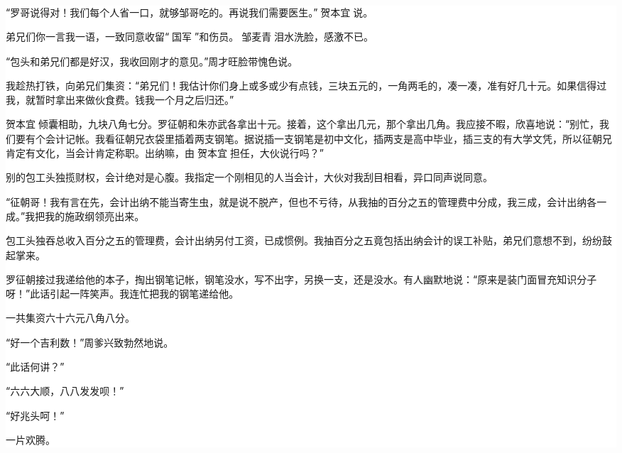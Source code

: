   “罗哥说得对！我们每个人省一口，就够邹哥吃的。再说我们需要医生。”
  <ok href="/term/864227">
   贺本宜
  </ok>
  说。
 </p>
 <p>
  弟兄们你一言我一语，一致同意收留“
  <ok href="/term/13327">
   国军
  </ok>
  ”和伤员。
  <ok href="/term/878525">
   邹麦青
  </ok>
  泪水洗脸，感激不已。
 </p>
 <p>
  “包头和弟兄们都是好汉，我收回刚才的意见。”周才旺脸带愧色说。
 </p>
 <p>
  我趁热打铁，向弟兄们集资：“弟兄们！我估计你们身上或多或少有点钱，三块五元的，一角两毛的，凑一凑，准有好几十元。如果信得过我，就暂时拿出来做伙食费。钱我一个月之后归还。”
 </p>
 <p>
  <ok href="/term/864227">
   贺本宜
  </ok>
  倾囊相助，九块八角七分。罗征朝和朱亦武各拿出十元。接着，这个拿出几元，那个拿出几角。我应接不暇，欣喜地说：“别忙，我们要有个会计记帐。我看征朝兄衣袋里插着两支钢笔。据说插一支钢笔是初中文化，插两支是高中毕业，插三支的有大学文凭，所以征朝兄肯定有文化，当会计肯定称职。出纳嘛，由
  <ok href="/term/864227">
   贺本宜
  </ok>
  担任，大伙说行吗？”
 </p>
 <p>
  别的包工头独揽财权，会计绝对是心腹。我指定一个刚相见的人当会计，大伙对我刮目相看，异口同声说同意。
 </p>
 <p>
  “征朝哥！我有言在先，会计出纳不能当寄生虫，就是说不脱产，但也不亏待，从我抽的百分之五的管理费中分成，我三成，会计出纳各一成。”我把我的施政纲领亮出来。
 </p>
 <p>
  包工头独吞总收入百分之五的管理费，会计出纳另付工资，已成惯例。我抽百分之五竟包括出纳会计的误工补贴，弟兄们意想不到，纷纷鼓起掌来。
 </p>
 <p>
  罗征朝接过我递给他的本子，掏出钢笔记帐，钢笔没水，写不出字，另换一支，还是没水。有人幽默地说：“原来是装门面冒充知识分子呀！”此话引起一阵笑声。我连忙把我的钢笔递给他。
 </p>
 <p>
  一共集资六十六元八角八分。
 </p>
 <p>
  “好一个吉利数！”周爹兴致勃然地说。
 </p>
 <p>
  “此话何讲？”
 </p>
 <p>
  “六六大顺，八八发发呗！”
 </p>
 <p>
  “好兆头呵！”
 </p>
 <p>
  一片欢腾。
 </p>